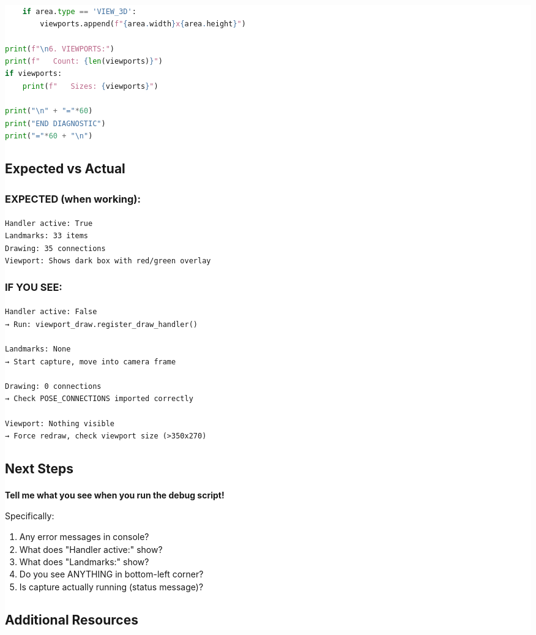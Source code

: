 ```python
    if area.type == 'VIEW_3D':
        viewports.append(f"{area.width}x{area.height}")

print(f"\n6. VIEWPORTS:")
print(f"   Count: {len(viewports)}")
if viewports:
    print(f"   Sizes: {viewports}")

print("\n" + "="*60)
print("END DIAGNOSTIC")
print("="*60 + "\n")
```

## Expected vs Actual

### EXPECTED (when working):
```
Handler active: True
Landmarks: 33 items
Drawing: 35 connections
Viewport: Shows dark box with red/green overlay
```

### IF YOU SEE:
```
Handler active: False
→ Run: viewport_draw.register_draw_handler()

Landmarks: None
→ Start capture, move into camera frame

Drawing: 0 connections
→ Check POSE_CONNECTIONS imported correctly

Viewport: Nothing visible
→ Force redraw, check viewport size (>350x270)
```

## Next Steps

**Tell me what you see when you run the debug script!**

Specifically:
1. Any error messages in console?
2. What does "Handler active:" show?
3. What does "Landmarks:" show?
4. Do you see ANYTHING in bottom-left corner?
5. Is capture actually running (status message)?

## Additional Resources
